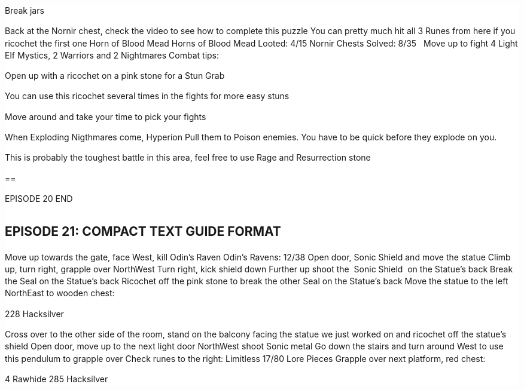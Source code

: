 Break jars

Back at the Nornir chest, check the video to see how to complete this puzzle
You can pretty much hit all 3 Runes from here if you ricochet the first one
Horn of Blood Mead
Horns of Blood Mead Looted: 4/15
Nornir Chests Solved: 8/35
 
Move up to fight 4 Light Elf Mystics, 2 Warriors and 2 Nightmares
Combat tips:


Open up with a ricochet on a pink stone for a Stun Grab


You can use this ricochet several times in the fights for more easy stuns


Move around and take your time to pick your fights


When Exploding Nigthmares come, Hyperion Pull them to Poison enemies. You have to be quick before they explode on you.


This is probably the toughest battle in this area, feel free to use Rage and Resurrection stone



==

EPISODE 20 END

## EPISODE 21: COMPACT TEXT GUIDE FORMAT

Move up towards the gate, face West, kill Odin’s Raven
Odin’s Ravens: 12/38
Open door, Sonic Shield and move the statue
Climb up, turn right, grapple over NorthWest
Turn right, kick shield down
Further up shoot the  Sonic Shield  on the Statue’s back
Break the Seal on the Statue’s back
Ricochet off the pink stone to break the other Seal on the Statue’s back
Move the statue to the left
NorthEast to wooden chest:

228 Hacksilver

Cross over to the other side of the room, stand on the balcony facing the statue we just worked on and ricochet off the statue’s shield
Open door, move up to the next light door
NorthWest shoot Sonic metal
Go down the stairs and turn around West to use this pendulum to grapple over
Check runes to the right:
Limitless
17/80 Lore Pieces
Grapple over next platform, red chest:

4 Rawhide
285 Hacksilver
